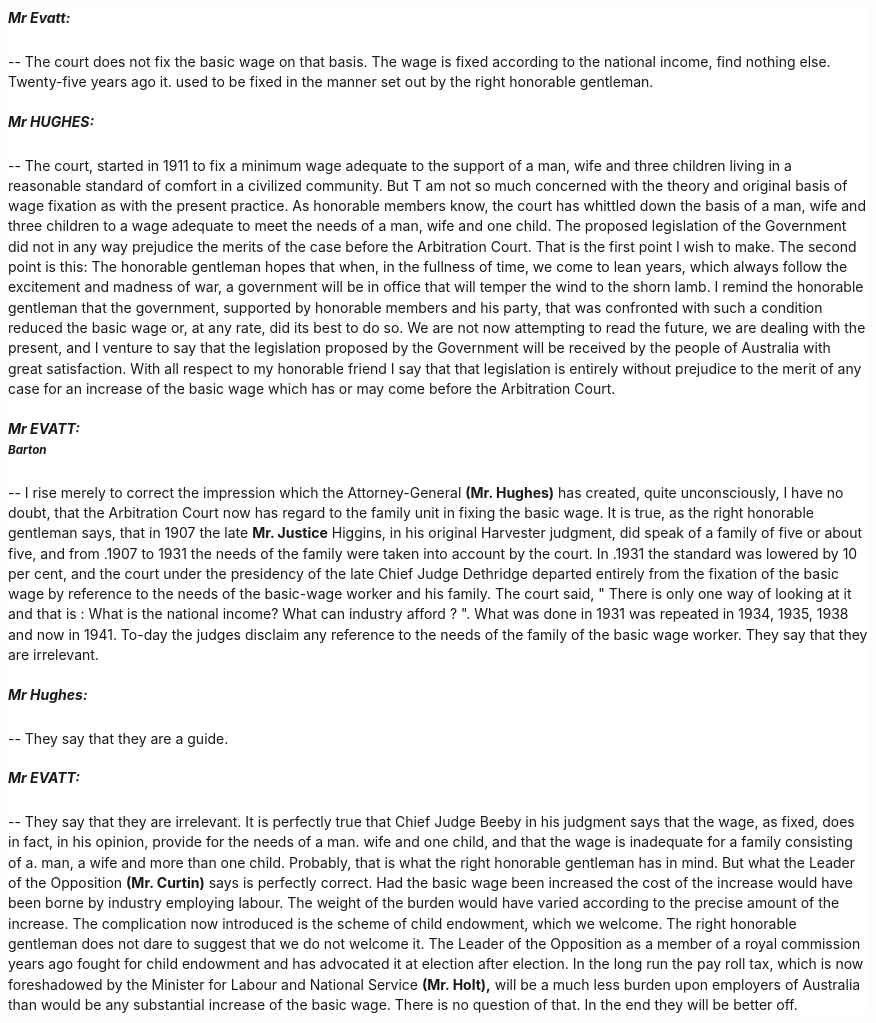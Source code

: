 ##### Mr Evatt:

--  The court does not fix the basic wage on that basis. The wage is fixed according to the national income, find nothing else. Twenty-five years ago it. used to be fixed in the manner set out by the right honorable gentleman. 

##### Mr HUGHES:

--  The court, started in 1911 to fix a minimum wage adequate to the support of a man, wife and three children living in a reasonable standard of comfort in a civilized community. But T am not so much concerned with the theory and original basis of wage fixation as with the present practice. As honorable members know, the court has whittled down the basis of a man, wife and three children to a wage adequate to meet the needs of a man, wife and one child. The proposed legislation of the Government did not in any way prejudice the merits of the case before the Arbitration Court. That is the first point I wish to make. The second point is this: The honorable gentleman hopes that when, in the fullness of time, we come to lean years, which always follow the excitement and madness of war, a government will be in office that will temper the wind to the shorn lamb. I remind the honorable gentleman that the government, supported by honorable members and his party, that was confronted with such a condition reduced the basic wage or, at any rate, did its best to do so. We are not now attempting to read the future, we are dealing with the present, and I venture to say that the legislation proposed by the Government will be received by the people of Australia with great satisfaction. With all respect to my honorable friend I say that that legislation is entirely without prejudice to the merit of any case for an increase of the basic wage which has or may come before the Arbitration Court. 

##### Mr EVATT:<br><small class="text-muted">Barton</small>

-- I rise merely to correct the impression which the Attorney-General  **(Mr. Hughes)**  has created, quite unconsciously, I have no doubt, that the Arbitration Court now has regard to the family unit in fixing the basic wage. It is true, as the right honorable gentleman says, that in 1907 the late  **Mr. Justice**  Higgins, in his original Harvester judgment, did speak of a family of five or about five, and from .1907 to 1931 the needs of the family were taken into account by the court. In .1931 the standard was lowered by 10 per cent, and the court under the presidency of the late Chief Judge Dethridge departed entirely from the fixation of the basic wage by reference to the needs of the basic-wage worker and his family. The court said, " There is only one way of looking at it and that is : What is the national income? What can industry afford ? ". What was done in 1931 was repeated in 1934, 1935, 1938 and now in 1941. To-day the judges disclaim any reference to the needs of the family of the basic wage worker. They say that they are irrelevant. 

##### Mr Hughes:

--  They say that they are a guide. 

##### Mr EVATT:

-- They say that they are irrelevant. It is perfectly true that Chief Judge Beeby in his judgment says that the wage, as fixed, does in fact, in his opinion, provide for the needs of a man. wife and one child, and that the wage is inadequate for a family consisting of a. man, a wife and more than one child. Probably, that is what the right honorable gentleman has in mind. But what the Leader of the Opposition  **(Mr. Curtin)**  says is perfectly correct. Had the basic wage been increased the cost of the increase would have been borne  by industry employing labour. The weight of the burden would have varied according to the precise amount of the increase. The complication now introduced is the scheme of child endowment, which we welcome. The right honorable gentleman does not dare to suggest that we do not welcome it. The Leader of the Opposition as a member of a royal commission years ago fought for child endowment and has advocated it at election after election. In the long run the pay roll tax, which is now foreshadowed by the Minister for Labour and National Service  **(Mr. Holt),**  will be a much less burden upon employers of Australia than would be any substantial increase of the basic wage. There is no question of that. In the end they will be better off. 
